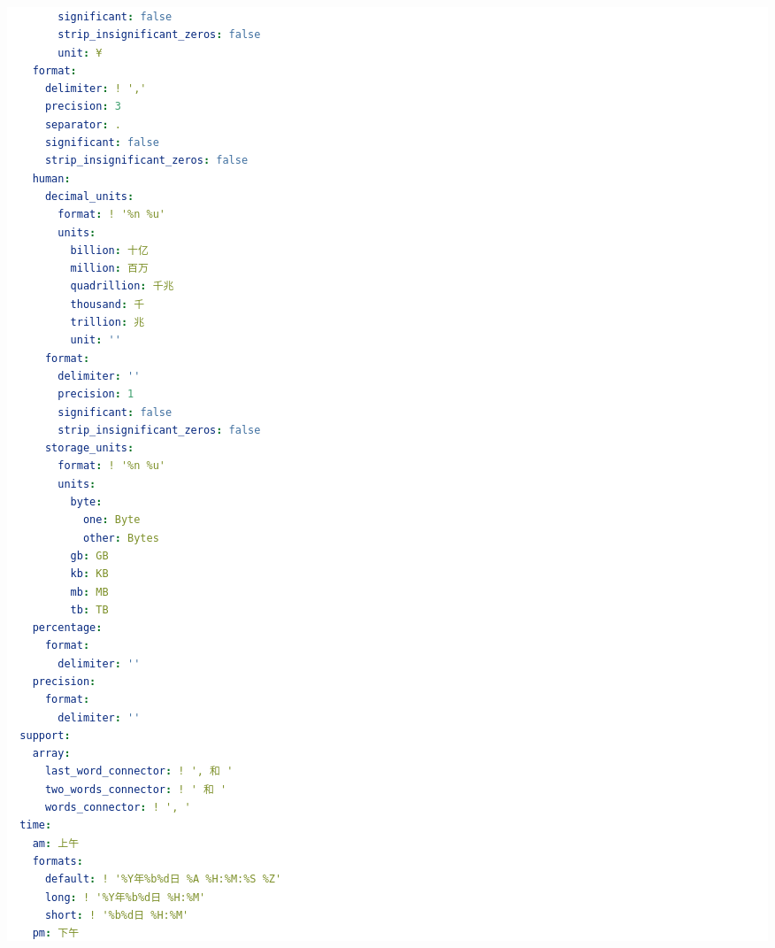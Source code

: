 ``` yaml
        significant: false
        strip_insignificant_zeros: false
        unit: ¥
    format:
      delimiter: ! ','
      precision: 3
      separator: .
      significant: false
      strip_insignificant_zeros: false
    human:
      decimal_units:
        format: ! '%n %u'
        units:
          billion: 十亿
          million: 百万
          quadrillion: 千兆
          thousand: 千
          trillion: 兆
          unit: ''
      format:
        delimiter: ''
        precision: 1
        significant: false
        strip_insignificant_zeros: false
      storage_units:
        format: ! '%n %u'
        units:
          byte:
            one: Byte
            other: Bytes
          gb: GB
          kb: KB
          mb: MB
          tb: TB
    percentage:
      format:
        delimiter: ''
    precision:
      format:
        delimiter: ''
  support:
    array:
      last_word_connector: ! ', 和 '
      two_words_connector: ! ' 和 '
      words_connector: ! ', '
  time:
    am: 上午
    formats:
      default: ! '%Y年%b%d日 %A %H:%M:%S %Z'
      long: ! '%Y年%b%d日 %H:%M'
      short: ! '%b%d日 %H:%M'
    pm: 下午
```
